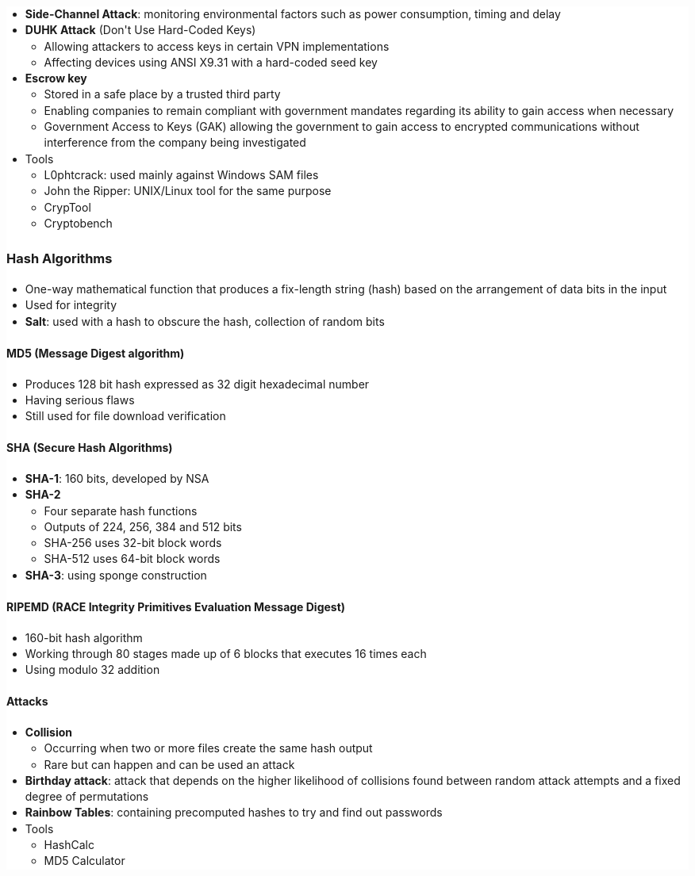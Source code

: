 * **Side-Channel Attack**: monitoring environmental factors such as power consumption, timing and delay
* **DUHK Attack** \(Don't Use Hard-Coded Keys\)
  * Allowing attackers to access keys in certain VPN implementations
  * Affecting devices using ANSI X9.31 with a hard-coded seed key
* **Escrow key**
  * Stored in a safe place by a trusted third party
  * Enabling companies to remain compliant with government mandates regarding its ability to gain access when necessary
  * Government Access to Keys \(GAK\) allowing the government to gain access to encrypted communications without interference from the company being investigated
* Tools
  * L0phtcrack: used mainly against Windows SAM files
  * John the Ripper: UNIX/Linux tool for the same purpose
  * CrypTool
  * Cryptobench

### Hash Algorithms

* One-way mathematical function that produces a fix-length string \(hash\) based on the arrangement of data bits in the input
* Used for integrity
* **Salt**: used with a hash to obscure the hash, collection of random bits

#### MD5 \(Message Digest algorithm\)

* Produces 128 bit hash expressed as 32 digit hexadecimal number
* Having serious flaws
* Still used for file download verification

#### SHA \(Secure Hash Algorithms\)

* **SHA-1**: 160 bits, developed by NSA
* **SHA-2**
  * Four separate hash functions
  * Outputs of 224, 256, 384 and 512 bits
  * SHA-256 uses 32-bit block words
  * SHA-512 uses 64-bit block words
* **SHA-3**: using sponge construction

#### RIPEMD \(RACE Integrity Primitives Evaluation Message Digest\)

* 160-bit hash algorithm
* Working through 80 stages made up of 6 blocks that executes 16 times each
* Using modulo 32 addition

#### Attacks

* **Collision**
  * Occurring when two or more files create the same hash output
  * Rare but can happen and can be used an attack
* **Birthday attack**: attack that depends on the higher likelihood of collisions found between random attack attempts and a fixed degree of permutations
* **Rainbow Tables**: containing precomputed hashes to try and find out passwords
* Tools
  * HashCalc
  * MD5 Calculator
